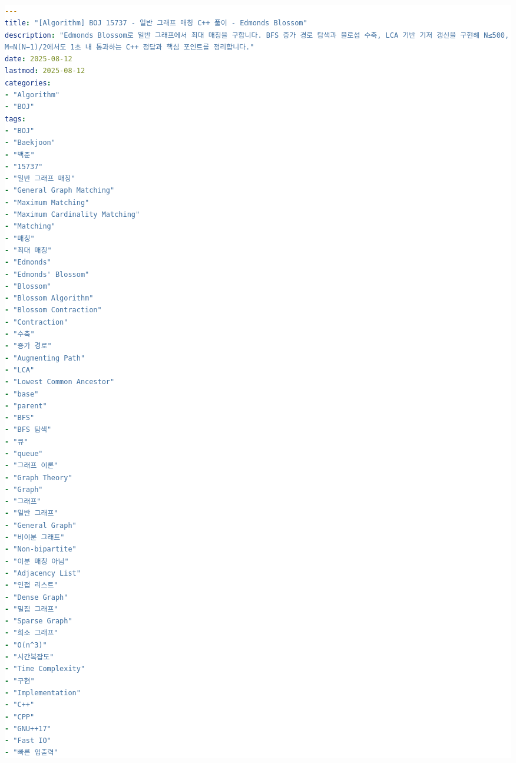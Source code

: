 ```yaml
---
title: "[Algorithm] BOJ 15737 - 일반 그래프 매칭 C++ 풀이 - Edmonds Blossom"
description: "Edmonds Blossom로 일반 그래프에서 최대 매칭을 구합니다. BFS 증가 경로 탐색과 블로섬 수축, LCA 기반 기저 갱신을 구현해 N≤500, M≈N(N−1)/2에서도 1초 내 통과하는 C++ 정답과 핵심 포인트를 정리합니다."
date: 2025-08-12
lastmod: 2025-08-12
categories:
- "Algorithm"
- "BOJ"
tags:
- "BOJ"
- "Baekjoon"
- "백준"
- "15737"
- "일반 그래프 매칭"
- "General Graph Matching"
- "Maximum Matching"
- "Maximum Cardinality Matching"
- "Matching"
- "매칭"
- "최대 매칭"
- "Edmonds"
- "Edmonds' Blossom"
- "Blossom"
- "Blossom Algorithm"
- "Blossom Contraction"
- "Contraction"
- "수축"
- "증가 경로"
- "Augmenting Path"
- "LCA"
- "Lowest Common Ancestor"
- "base"
- "parent"
- "BFS"
- "BFS 탐색"
- "큐"
- "queue"
- "그래프 이론"
- "Graph Theory"
- "Graph"
- "그래프"
- "일반 그래프"
- "General Graph"
- "비이분 그래프"
- "Non-bipartite"
- "이분 매칭 아님"
- "Adjacency List"
- "인접 리스트"
- "Dense Graph"
- "밀집 그래프"
- "Sparse Graph"
- "희소 그래프"
- "O(n^3)"
- "시간복잡도"
- "Time Complexity"
- "구현"
- "Implementation"
- "C++"
- "CPP"
- "GNU++17"
- "Fast IO"
- "빠른 입출력"
```